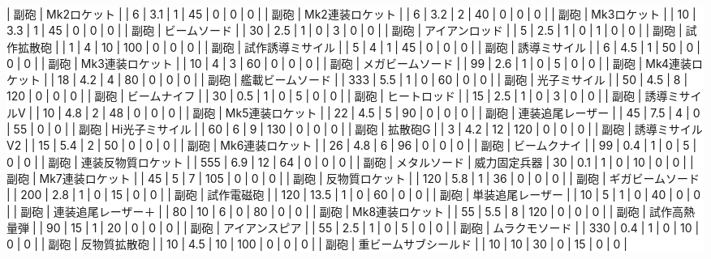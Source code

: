 | 副砲 | Mk2ロケット                    |                            |     6 |      3.1 |      1 |   45 |          0 |   0 |   0 |
| 副砲 | Mk2連装ロケット                |                            |     6 |      3.2 |      2 |   40 |          0 |   0 |   0 |
| 副砲 | Mk3ロケット                    |                            |    10 |      3.3 |      1 |   45 |          0 |   0 |   0 |
| 副砲 | ビームソード                   |                            |    30 |      2.5 |      1 |    0 |          3 |   0 |   0 |
| 副砲 | アイアンロッド                 |                            |     5 |      2.5 |      1 |    0 |          1 |   0 |   0 |
| 副砲 | 試作拡散砲                     |                            |     1 |        4 |     10 |  100 |          0 |   0 |   0 |
| 副砲 | 試作誘導ミサイル               |                            |     5 |        4 |      1 |   45 |          0 |   0 |   0 |
| 副砲 | 誘導ミサイル                   |                            |     6 |      4.5 |      1 |   50 |          0 |   0 |   0 |
| 副砲 | Mk3連装ロケット                |                            |    10 |        4 |      3 |   60 |          0 |   0 |   0 |
| 副砲 | メガビームソード               |                            |    99 |      2.6 |      1 |    0 |          5 |   0 |   0 |
| 副砲 | Mk4連装ロケット                |                            |    18 |      4.2 |      4 |   80 |          0 |   0 |   0 |
| 副砲 | 艦載ビームソード               |                            |   333 |      5.5 |      1 |    0 |         60 |   0 |   0 |
| 副砲 | 光子ミサイル                   |                            |    50 |      4.5 |      8 |  120 |          0 |   0 |   0 |
| 副砲 | ビームナイフ                   |                            |    30 |      0.5 |      1 |    0 |          5 |   0 |   0 |
| 副砲 | ヒートロッド                   |                            |    15 |      2.5 |      1 |    0 |          3 |   0 |   0 |
| 副砲 | 誘導ミサイルV                  |                            |    10 |      4.8 |      2 |   48 |          0 |   0 |   0 |
| 副砲 | Mk5連装ロケット                |                            |    22 |      4.5 |      5 |   90 |          0 |   0 |   0 |
| 副砲 | 連装追尾レーザー               |                            |    45 |      7.5 |      4 |    0 |         55 |   0 |   0 |
| 副砲 | Hi光子ミサイル                 |                            |    60 |        6 |      9 |  130 |          0 |   0 |   0 |
| 副砲 | 拡散砲G                        |                            |     3 |      4.2 |     12 |  120 |          0 |   0 |   0 |
| 副砲 | 誘導ミサイルV2                 |                            |    15 |      5.4 |      2 |   50 |          0 |   0 |   0 |
| 副砲 | Mk6連装ロケット                |                            |    26 |      4.8 |      6 |   96 |          0 |   0 |   0 |
| 副砲 | ビームクナイ                   |                            |    99 |      0.4 |      1 |    0 |          5 |   0 |   0 |
| 副砲 | 連装反物質ロケット             |                            |   555 |      6.9 |     12 |   64 |          0 |   0 |   0 |
| 副砲 | メタルソード                   | 威力固定兵器               |    30 |      0.1 |      1 |    0 |         10 |   0 |   0 |
| 副砲 | Mk7連装ロケット                |                            |    45 |        5 |      7 |  105 |          0 |   0 |   0 |
| 副砲 | 反物質ロケット                 |                            |   120 |      5.8 |      1 |   36 |          0 |   0 |   0 |
| 副砲 | ギガビームソード               |                            |   200 |      2.8 |      1 |    0 |         15 |   0 |   0 |
| 副砲 | 試作電磁砲                     |                            |   120 |     13.5 |      1 |    0 |         60 |   0 |   0 |
| 副砲 | 単装追尾レーザー               |                            |    10 |        5 |      1 |    0 |         40 |   0 |   0 |
| 副砲 | 連装追尾レーザー＋             |                            |    80 |       10 |      6 |    0 |         80 |   0 |   0 |
| 副砲 | Mk8連装ロケット                |                            |    55 |      5.5 |      8 |  120 |          0 |   0 |   0 |
| 副砲 | 試作高熱量弾                   |                            |    90 |       15 |      1 |   20 |          0 |   0 |   0 |
| 副砲 | アイアンスピア                 |                            |    55 |      2.5 |      1 |    0 |          5 |   0 |   0 |
| 副砲 | ムラクモソード                 |                            |   330 |      0.4 |      1 |    0 |         10 |   0 |   0 |
| 副砲 | 反物質拡散砲                   |                            |    10 |      4.5 |     10 |  100 |          0 |   0 |   0 |
| 副砲 | 重ビームサブシールド           |                            |    10 |       10 |     30 |    0 |         15 |   0 |   0 |